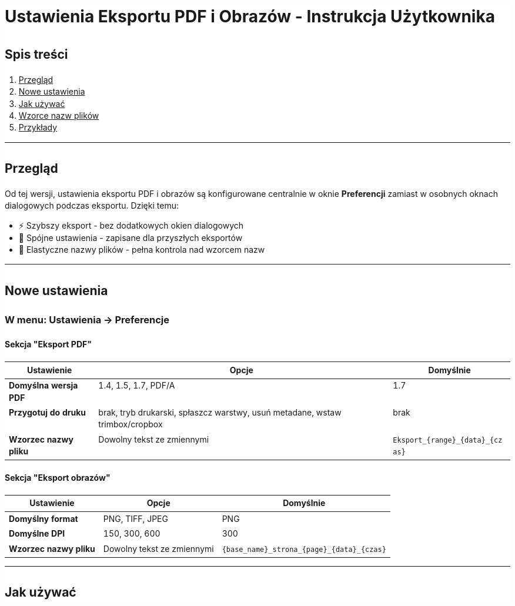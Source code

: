 # Ustawienia Eksportu PDF i Obrazów - Instrukcja Użytkownika

## Spis treści
1. [Przegląd](#przegląd)
2. [Nowe ustawienia](#nowe-ustawienia)
3. [Jak używać](#jak-używać)
4. [Wzorce nazw plików](#wzorce-nazw-plików)
5. [Przykłady](#przykłady)

---

## Przegląd

Od tej wersji, ustawienia eksportu PDF i obrazów są konfigurowane centralnie w oknie **Preferencji** zamiast w osobnych oknach dialogowych podczas eksportu. Dzięki temu:

- ⚡ Szybszy eksport - bez dodatkowych okien dialogowych
- 🎯 Spójne ustawienia - zapisane dla przyszłych eksportów
- 🔧 Elastyczne nazwy plików - pełna kontrola nad wzorcem nazw

---

## Nowe ustawienia

### W menu: Ustawienia → Preferencje

#### Sekcja "Eksport PDF"

| Ustawienie | Opcje | Domyślnie |
|------------|-------|-----------|
| **Domyślna wersja PDF** | 1.4, 1.5, 1.7, PDF/A | 1.7 |
| **Przygotuj do druku** | brak, tryb drukarski, spłaszcz warstwy, usuń metadane, wstaw trimbox/cropbox | brak |
| **Wzorzec nazwy pliku** | Dowolny tekst ze zmiennymi | `Eksport_{range}_{data}_{czas}` |

#### Sekcja "Eksport obrazów"

| Ustawienie | Opcje | Domyślnie |
|------------|-------|-----------|
| **Domyślny format** | PNG, TIFF, JPEG | PNG |
| **Domyślne DPI** | 150, 300, 600 | 300 |
| **Wzorzec nazwy pliku** | Dowolny tekst ze zmiennymi | `{base_name}_strona_{page}_{data}_{czas}` |

---

## Jak używać
